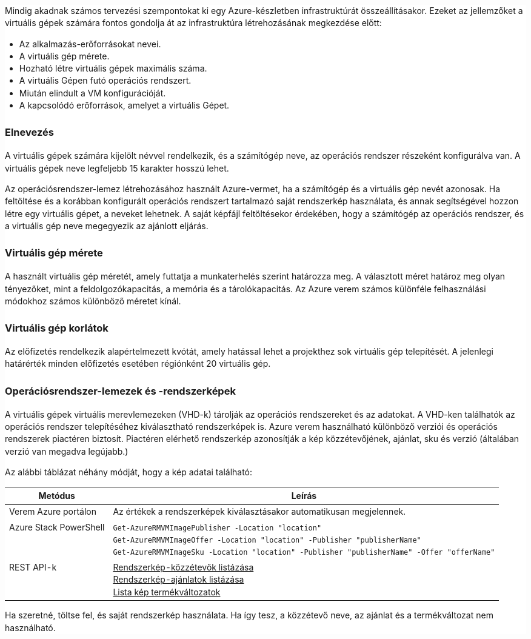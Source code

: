 Mindig akadnak számos tervezési szempontokat ki egy Azure-készletben infrastruktúrát összeállításakor. Ezeket az jellemzőket a virtuális gépek számára fontos gondolja át az infrastruktúra létrehozásának megkezdése előtt:

* Az alkalmazás-erőforrásokat nevei.
* A virtuális gép mérete.
* Hozható létre virtuális gépek maximális száma.
* A virtuális Gépen futó operációs rendszert.
* Miután elindult a VM konfigurációját.
* A kapcsolódó erőforrások, amelyet a virtuális Gépet.

### <a name="naming"></a>Elnevezés

A virtuális gépek számára kijelölt névvel rendelkezik, és a számítógép neve, az operációs rendszer részeként konfigurálva van. A virtuális gépek neve legfeljebb 15 karakter hosszú lehet.

Az operációsrendszer-lemez létrehozásához használt Azure-vermet, ha a számítógép és a virtuális gép nevét azonosak. Ha feltöltése és a korábban konfigurált operációs rendszert tartalmazó saját rendszerkép használata, és annak segítségével hozzon létre egy virtuális gépet, a neveket lehetnek. A saját képfájl feltöltésekor érdekében, hogy a számítógép az operációs rendszer, és a virtuális gép neve megegyezik az ajánlott eljárás.

### <a name="vm-size"></a>Virtuális gép mérete

A használt virtuális gép méretét, amely futtatja a munkaterhelés szerint határozza meg. A választott méret határoz meg olyan tényezőket, mint a feldolgozókapacitás, a memória és a tárolókapacitás. Az Azure verem számos különféle felhasználási módokhoz számos különböző méretet kínál.

### <a name="vm-limits"></a>Virtuális gép korlátok

Az előfizetés rendelkezik alapértelmezett kvótát, amely hatással lehet a projekthez sok virtuális gép telepítését. A jelenlegi határérték minden előfizetés esetében régiónként 20 virtuális gép.

### <a name="operating-system-disks-and-images"></a>Operációsrendszer-lemezek és -rendszerképek

A virtuális gépek virtuális merevlemezeken (VHD-k) tárolják az operációs rendszereket és az adatokat. A VHD-ken találhatók az operációs rendszer telepítéséhez kiválasztható rendszerképek is.
Azure verem használható különböző verziói és operációs rendszerek piactéren biztosít. Piactéren elérhető rendszerkép azonosítják a kép közzétevőjének, ajánlat, sku és verzió (általában verzió van megadva legújabb.)

Az alábbi táblázat néhány módját, hogy a kép adatai található:

|Metódus|Leírás|
|---------|---------|
|Verem Azure portálon|Az értékek a rendszerképek kiválasztásakor automatikusan megjelennek.|
|Azure Stack PowerShell|`Get-AzureRMVMImagePublisher -Location "location"`<br>`Get-AzureRMVMImageOffer -Location "location" -Publisher "publisherName"`<br>`Get-AzureRMVMImageSku -Location "location" -Publisher "publisherName" -Offer "offerName"`|
|REST API-k     |[Rendszerkép-közzétevők listázása](https://docs.microsoft.com/rest/api/compute/platformimages/platformimages-list-publishers)<br>[Rendszerkép-ajánlatok listázása](https://docs.microsoft.com/rest/api/compute/platformimages/platformimages-list-publisher-offers)<br>[Lista kép termékváltozatok](https://docs.microsoft.com/rest/api/compute/platformimages/platformimages-list-publisher-offer-skus)|

Ha szeretné, töltse fel, és saját rendszerkép használata. Ha így tesz, a közzétevő neve, az ajánlat és a termékváltozat nem használható.
